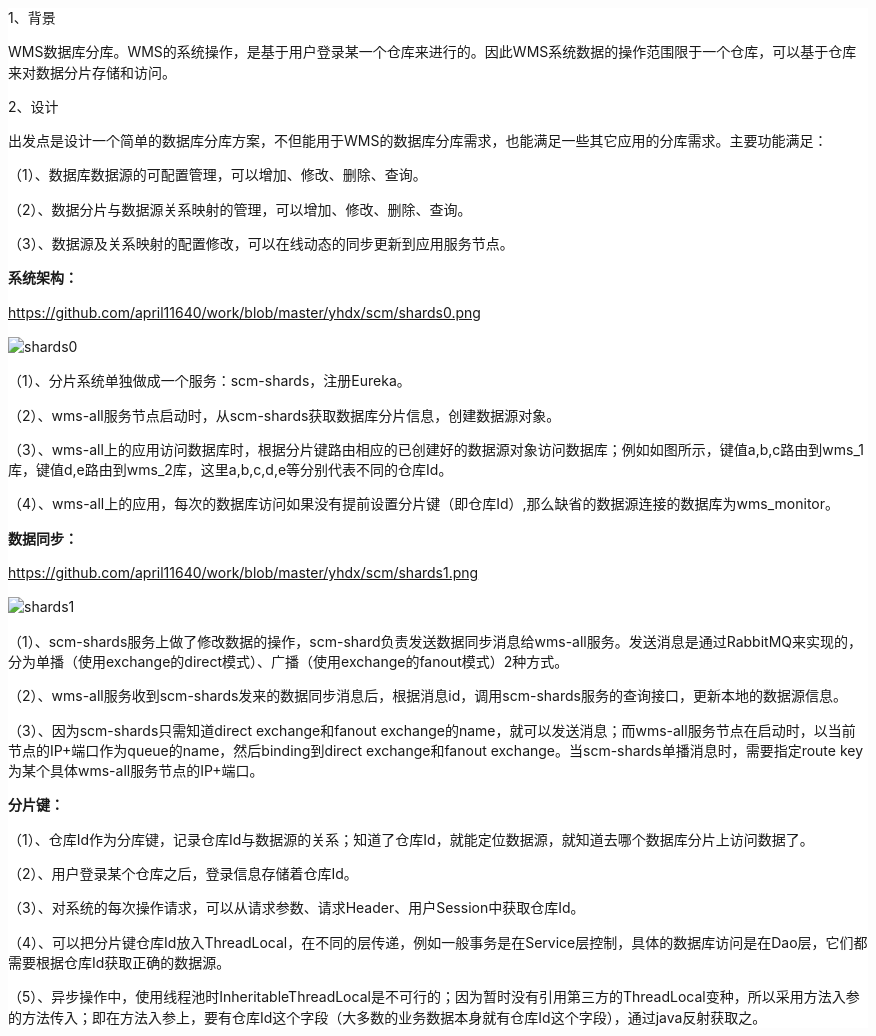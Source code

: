 1、背景

​		WMS数据库分库。WMS的系统操作，是基于用户登录某一个仓库来进行的。因此WMS系统数据的操作范围限于一个仓库，可以基于仓库来对数据分片存储和访问。



2、设计

​		出发点是设计一个简单的数据库分库方案，不但能用于WMS的数据库分库需求，也能满足一些其它应用的分库需求。主要功能满足：

（1）、数据库数据源的可配置管理，可以增加、修改、删除、查询。

（2）、数据分片与数据源关系映射的管理，可以增加、修改、删除、查询。

（3）、数据源及关系映射的配置修改，可以在线动态的同步更新到应用服务节点。



**系统架构：**

https://github.com/april11640/work/blob/master/yhdx/scm/shards0.png

![shards0](C:\myws\work\github\work\yhdx\scm\shards0.png)



（1）、分片系统单独做成一个服务：scm-shards，注册Eureka。

（2）、wms-all服务节点启动时，从scm-shards获取数据库分片信息，创建数据源对象。

（3）、wms-all上的应用访问数据库时，根据分片键路由相应的已创建好的数据源对象访问数据库；例如如图所示，键值a,b,c路由到wms_1库，键值d,e路由到wms_2库，这里a,b,c,d,e等分别代表不同的仓库Id。

（4）、wms-all上的应用，每次的数据库访问如果没有提前设置分片键（即仓库Id）,那么缺省的数据源连接的数据库为wms_monitor。



**数据同步：**

https://github.com/april11640/work/blob/master/yhdx/scm/shards1.png

![shards1](C:\myws\work\github\work\yhdx\scm\shards1.png)

（1）、scm-shards服务上做了修改数据的操作，scm-shard负责发送数据同步消息给wms-all服务。发送消息是通过RabbitMQ来实现的，分为单播（使用exchange的direct模式）、广播（使用exchange的fanout模式）2种方式。

（2）、wms-all服务收到scm-shards发来的数据同步消息后，根据消息id，调用scm-shards服务的查询接口，更新本地的数据源信息。

（3）、因为scm-shards只需知道direct exchange和fanout exchange的name，就可以发送消息；而wms-all服务节点在启动时，以当前节点的IP+端口作为queue的name，然后binding到direct exchange和fanout exchange。当scm-shards单播消息时，需要指定route key为某个具体wms-all服务节点的IP+端口。



**分片键：**

（1）、仓库Id作为分库键，记录仓库Id与数据源的关系；知道了仓库Id，就能定位数据源，就知道去哪个数据库分片上访问数据了。

（2）、用户登录某个仓库之后，登录信息存储着仓库Id。

（3）、对系统的每次操作请求，可以从请求参数、请求Header、用户Session中获取仓库Id。

（4）、可以把分片键仓库Id放入ThreadLocal，在不同的层传递，例如一般事务是在Service层控制，具体的数据库访问是在Dao层，它们都需要根据仓库Id获取正确的数据源。

（5）、异步操作中，使用线程池时InheritableThreadLocal是不可行的；因为暂时没有引用第三方的ThreadLocal变种，所以采用方法入参的方法传入；即在方法入参上，要有仓库Id这个字段（大多数的业务数据本身就有仓库Id这个字段），通过java反射获取之。
